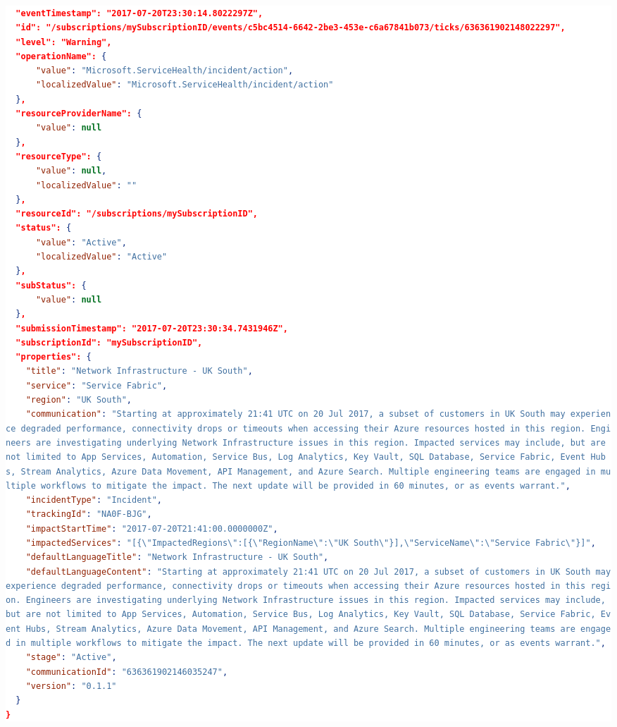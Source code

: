 ```json
  "eventTimestamp": "2017-07-20T23:30:14.8022297Z",
  "id": "/subscriptions/mySubscriptionID/events/c5bc4514-6642-2be3-453e-c6a67841b073/ticks/636361902148022297",
  "level": "Warning",
  "operationName": {
      "value": "Microsoft.ServiceHealth/incident/action",
      "localizedValue": "Microsoft.ServiceHealth/incident/action"
  },
  "resourceProviderName": {
      "value": null
  },
  "resourceType": {
      "value": null,
      "localizedValue": ""
  },
  "resourceId": "/subscriptions/mySubscriptionID",
  "status": {
      "value": "Active",
      "localizedValue": "Active"
  },
  "subStatus": {
      "value": null
  },
  "submissionTimestamp": "2017-07-20T23:30:34.7431946Z",
  "subscriptionId": "mySubscriptionID",
  "properties": {
    "title": "Network Infrastructure - UK South",
    "service": "Service Fabric",
    "region": "UK South",
    "communication": "Starting at approximately 21:41 UTC on 20 Jul 2017, a subset of customers in UK South may experience degraded performance, connectivity drops or timeouts when accessing their Azure resources hosted in this region. Engineers are investigating underlying Network Infrastructure issues in this region. Impacted services may include, but are not limited to App Services, Automation, Service Bus, Log Analytics, Key Vault, SQL Database, Service Fabric, Event Hubs, Stream Analytics, Azure Data Movement, API Management, and Azure Search. Multiple engineering teams are engaged in multiple workflows to mitigate the impact. The next update will be provided in 60 minutes, or as events warrant.",
    "incidentType": "Incident",
    "trackingId": "NA0F-BJG",
    "impactStartTime": "2017-07-20T21:41:00.0000000Z",
    "impactedServices": "[{\"ImpactedRegions\":[{\"RegionName\":\"UK South\"}],\"ServiceName\":\"Service Fabric\"}]",
    "defaultLanguageTitle": "Network Infrastructure - UK South",
    "defaultLanguageContent": "Starting at approximately 21:41 UTC on 20 Jul 2017, a subset of customers in UK South may experience degraded performance, connectivity drops or timeouts when accessing their Azure resources hosted in this region. Engineers are investigating underlying Network Infrastructure issues in this region. Impacted services may include, but are not limited to App Services, Automation, Service Bus, Log Analytics, Key Vault, SQL Database, Service Fabric, Event Hubs, Stream Analytics, Azure Data Movement, API Management, and Azure Search. Multiple engineering teams are engaged in multiple workflows to mitigate the impact. The next update will be provided in 60 minutes, or as events warrant.",
    "stage": "Active",
    "communicationId": "636361902146035247",
    "version": "0.1.1"
  }
}
```

